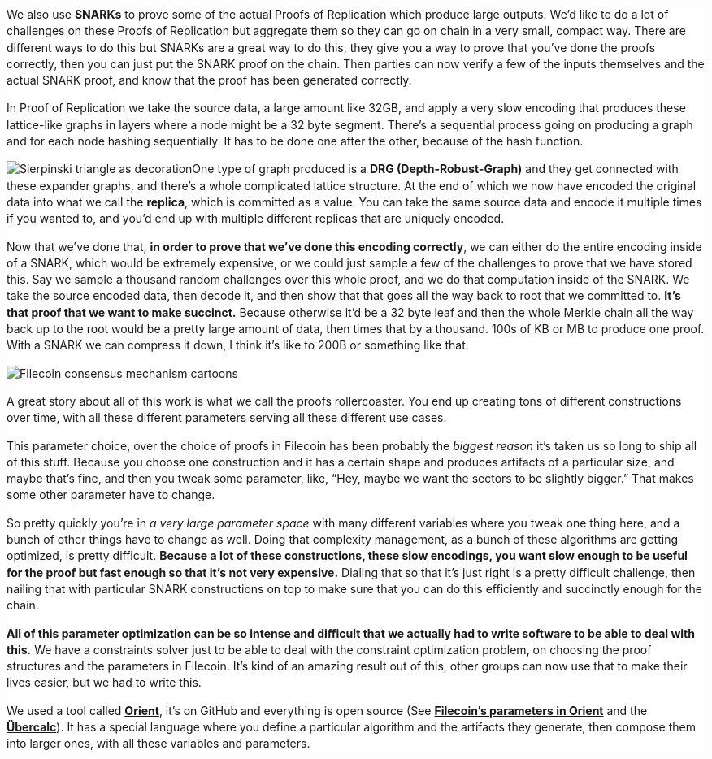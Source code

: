 We also use **SNARKs** to prove some of the actual Proofs of Replication which produce large outputs. We’d like to do a lot of challenges on these Proofs of Replication but aggregate them so they can go on chain in a very small, compact way. There are different ways to do this but SNARKs are a great way to do this, they give you a way to prove that you’ve done the proofs correctly, then you can just put the SNARK proof on the chain. Then parties can now verify a few of the inputs themselves and the actual SNARK proof, and know that the proof has been generated correctly.

In Proof of Replication we take the source data, a large amount like 32GB, and apply a very slow encoding that produces these lattice-like graphs in layers where a node might be a 32 byte segment. There’s a sequential process going on producing a graph and for each node hashing sequentially. It has to be done one after the other, because of the hash function.

![Sierpinski triangle as decoration](https://filecoin.io/vintage/images/blog/filecoin-proofs-system-sierpinski-triangle.svg)One type of graph produced is a **DRG (Depth-Robust-Graph)** and they get connected with these expander graphs, and there’s a whole complicated lattice structure. At the end of which we now have encoded the original data into what we call the **replica**, which is committed as a value. You can take the same source data and encode it multiple times if you wanted to, and you’d end up with multiple different replicas that are uniquely encoded.

Now that we’ve done that, **in order to prove that we’ve done this encoding correctly**, we can either do the entire encoding inside of a SNARK, which would be extremely expensive, or we could just sample a few of the challenges to prove that we have stored this. Say we sample a thousand random challenges over this whole proof, and we do that computation inside of the SNARK. We take the source encoded data, then decode it, and then show that that goes all the way back to root that we committed to. **It’s that proof that we want to make succinct.** Because otherwise it’d be a 32 byte leaf and then the whole Merkle chain all the way back up to the root would be a pretty large amount of data, then times that by a thousand. 100s of KB or MB to produce one proof. With a SNARK we can compress it down, I think it’s like to 200B or something like that.

![Filecoin consensus mechanism cartoons](/uploads/filecoin-proofs-system-cartoons.webp)

A great story about all of this work is what we call the proofs rollercoaster. You end up creating tons of different constructions over time, with all these different parameters serving all these different use cases.

This parameter choice, over the choice of proofs in Filecoin has been probably the _biggest reason_ it’s taken us so long to ship all of this stuff. Because you choose one construction and it has a certain shape and produces artifacts of a particular size, and maybe that’s fine, and then you tweak some parameter, like, “Hey, maybe we want the sectors to be slightly bigger.” That makes some other parameter have to change.

So pretty quickly you’re in _a very large parameter space_ with many different variables where you tweak one thing here, and a bunch of other things have to change as well. Doing that complexity management, as a bunch of these algorithms are getting optimized, is pretty difficult. **Because a lot of these constructions, these slow encodings, you want slow enough to be useful for the proof but fast enough so that it’s not very expensive.** Dialing that so that it’s just right is a pretty difficult challenge, then nailing that with particular SNARK constructions on top to make sure that you can do this efficiently and succinctly enough for the chain.

**All of this parameter optimization can be so intense and difficult that we actually had to write software to be able to deal with this.** We have a constraints solver just to be able to deal with the constraint optimization problem, on choosing the proof structures and the parameters in Filecoin. It’s kind of an amazing result out of this, other groups can now use that to make their lives easier, but we had to write this.

We used a tool called [**Orient**](https://github.com/filecoin-project/orient), it’s on GitHub and everything is open source (See [**Filecoin’s parameters in Orient**](https://filecoin-project.github.io/specs/#parameter-calculation-dependency-graph) and the [**Übercalc**](https://github.com/filecoin-project/orient/blob/master/ubercalc/ubercalc.org)). It has a special language where you define a particular algorithm and the artifacts they generate, then compose them into larger ones, with all these variables and parameters.
